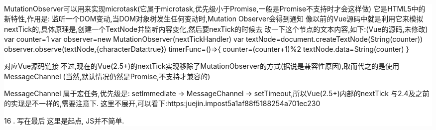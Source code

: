  MutationObserver可以用来实现microtask(它属于microtask,优先级小于Promise,一般是Promise不支持时才会这样做)
 它是HTML5中的新特性,作用是: 监听一个DOM变动,当DOM对象树发生任何变动时,Mutation Observer会得到通知
 像以前的Vue源码中就是利用它来模拟nextTick的,具体原理是,创建一个TextNode并监听内容变化,然后要nexTick的时候去
 改一下这个节点的文本内容,如下:(Vue的源码,未修改)
 var counter=1
 var observer=new MutationObserver(nextTickHandler)
 var textNode=document.createTextNode(String(counter))
 observer.observe(textNode,{characterData:true})
 timerFunc=()=>{
   counter=(counter+1)%2
   textNode.data=String(counter)
 }

 对应Vue源码链接
 不过,现在的Vue(2.5+)的nextTick实现移除了MutationObserver的方式(据说是兼容性原因),取而代之的是使用MessageChannel
 (当然,默认情况仍然是Promise,不支持才兼容的)

 MessageChannel 属于宏任务,优先级是: setImmediate -> MessageChannel -> setTimeout,所以Vue(2.5+)内部的nextTick
 与2.4及之前的实现是不一样的,需要注意下.
 这里不展开,可以看下:https:juejin.impost5a1af88f5188254a701ec230

 16 . 写在最后
 这里是起点, JS并不简单.
